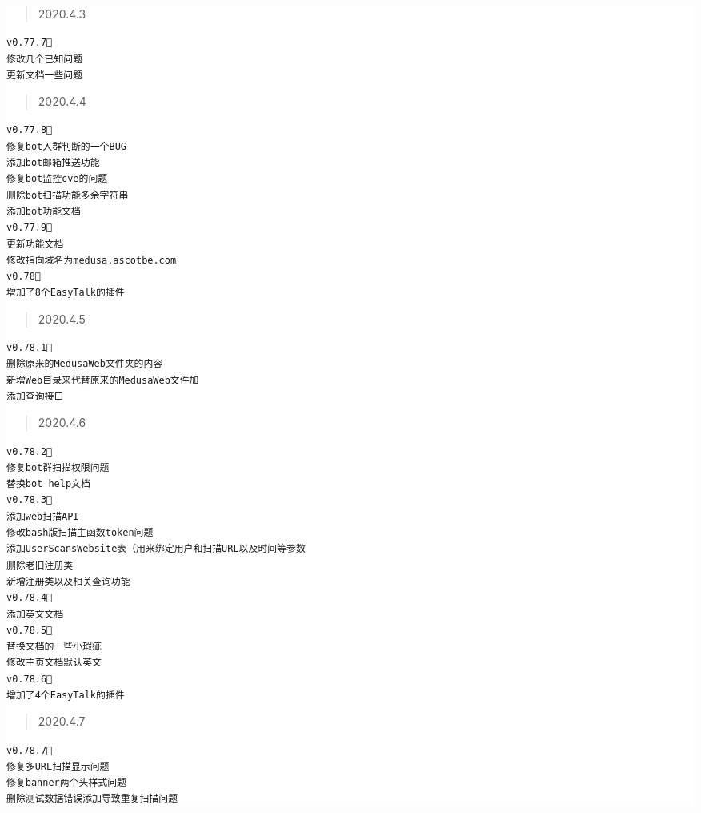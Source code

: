 > 2020.4.3

```
v0.77.7🌴
修改几个已知问题
更新文档一些问题
```

> 2020.4.4
```
v0.77.8🌴
修复bot入群判断的一个BUG
添加bot邮箱推送功能
修复bot监控cve的问题
删除bot扫描功能多余字符串
添加bot功能文档
v0.77.9🌴
更新功能文档
修改指向域名为medusa.ascotbe.com
v0.78🌴
增加了8个EasyTalk的插件
```

> 2020.4.5

```
v0.78.1🌴
删除原来的MedusaWeb文件夹的内容
新增Web目录来代替原来的MedusaWeb文件加
添加查询接口
```

> 2020.4.6

```
v0.78.2🌴
修复bot群扫描权限问题
替换bot help文档
v0.78.3🌴
添加web扫描API
修改bash版扫描主函数token问题
添加UserScansWebsite表（用来绑定用户和扫描URL以及时间等参数
删除老旧注册类
新增注册类以及相关查询功能
v0.78.4🌴
添加英文文档
v0.78.5🌴
替换文档的一些小瑕疵
修改主页文档默认英文
v0.78.6🌴
增加了4个EasyTalk的插件
```

> 2020.4.7

```
v0.78.7🌴
修复多URL扫描显示问题
修复banner两个头样式问题
删除测试数据错误添加导致重复扫描问题
```
